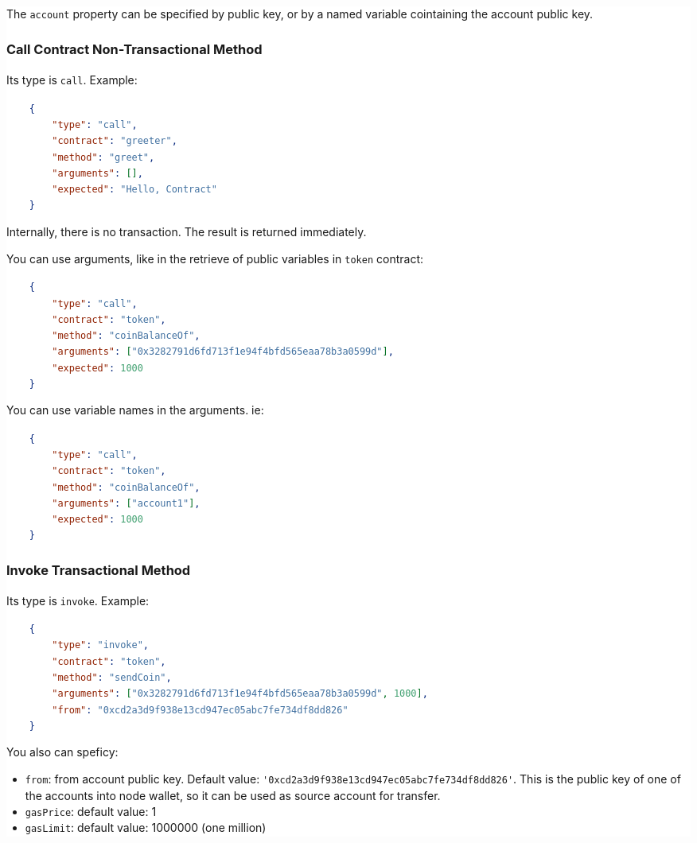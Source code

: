 The `account` property can be specified by public key, or by a named variable cointaining the account public key.

### Call Contract Non-Transactional Method

Its type is `call`. Example:
```json
    {
        "type": "call",
        "contract": "greeter",
        "method": "greet",
        "arguments": [],
        "expected": "Hello, Contract"
    }
```

Internally, there is no transaction. The result is returned immediately.

You can use arguments, like in the retrieve of public variables in `token` contract:
```json
    {
        "type": "call",
        "contract": "token",
        "method": "coinBalanceOf",
        "arguments": ["0x3282791d6fd713f1e94f4bfd565eaa78b3a0599d"],
        "expected": 1000
    }
```

You can use variable names in the arguments. ie:
```json
    {
        "type": "call",
        "contract": "token",
        "method": "coinBalanceOf",
        "arguments": ["account1"],
        "expected": 1000
    }
```

### Invoke Transactional Method

Its type is `invoke`. Example:
```json
    {
        "type": "invoke",
        "contract": "token",
        "method": "sendCoin",
        "arguments": ["0x3282791d6fd713f1e94f4bfd565eaa78b3a0599d", 1000],
        "from": "0xcd2a3d9f938e13cd947ec05abc7fe734df8dd826"
    }
```

You also can speficy:
- `from`: from account public key. Default value: `'0xcd2a3d9f938e13cd947ec05abc7fe734df8dd826'`. This is the public
key of one of the accounts into node wallet, so it can be used as source account for transfer.
- `gasPrice`: default value: 1
- `gasLimit`: default value: 1000000 (one million)
